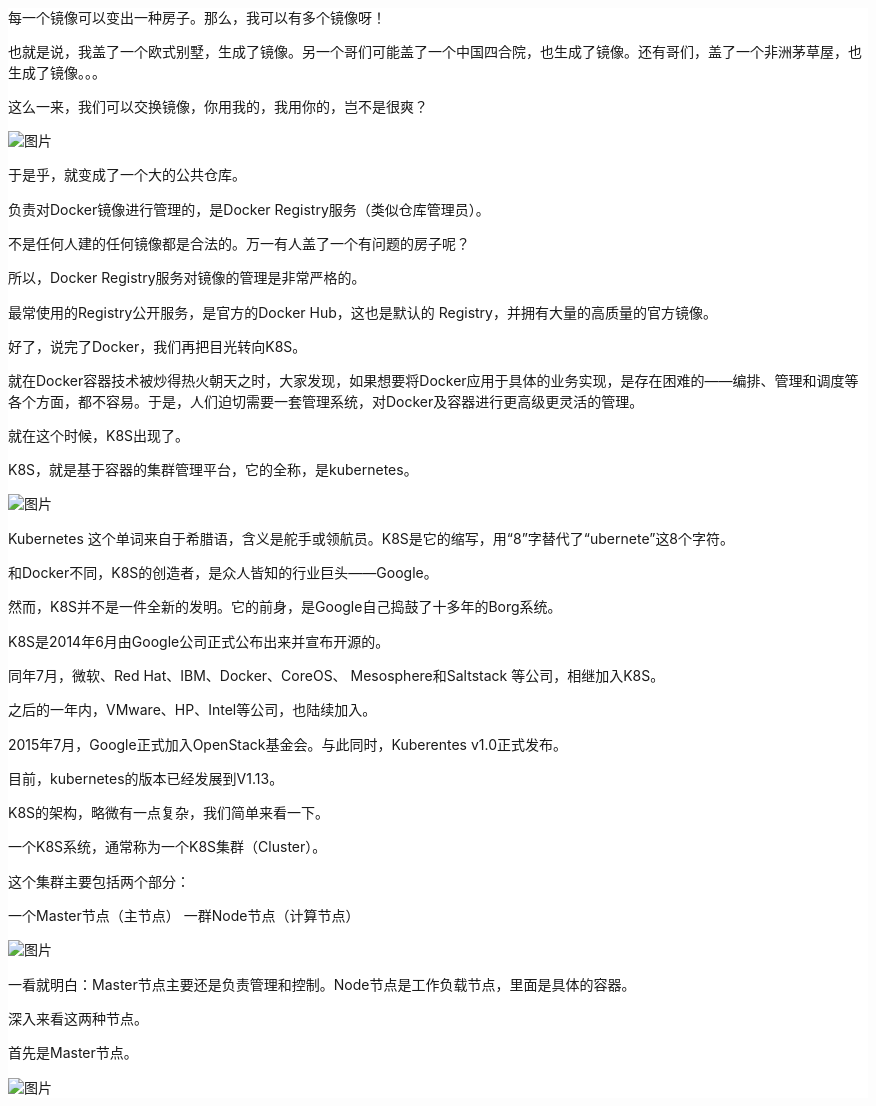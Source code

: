 每一个镜像可以变出一种房子。那么，我可以有多个镜像呀！

也就是说，我盖了一个欧式别墅，生成了镜像。另一个哥们可能盖了一个中国四合院，也生成了镜像。还有哥们，盖了一个非洲茅草屋，也生成了镜像。。。

这么一来，我们可以交换镜像，你用我的，我用你的，岂不是很爽？

![图片](https://mmbiz.qpic.cn/mmbiz_png/rLGOIHABwEqYNaicmtJwy21tiaUqoatfBd4avJHl9gOBcfk8h5so63naaJxfpmBWmHAqgO2NKOlQL6Q8olwNENHQ/640?wx_fmt=png&wxfrom=5&wx_lazy=1&wx_co=1)

于是乎，就变成了一个大的公共仓库。

负责对Docker镜像进行管理的，是Docker Registry服务（类似仓库管理员）。

不是任何人建的任何镜像都是合法的。万一有人盖了一个有问题的房子呢？

所以，Docker Registry服务对镜像的管理是非常严格的。

最常使用的Registry公开服务，是官方的Docker Hub，这也是默认的 Registry，并拥有大量的高质量的官方镜像。

好了，说完了Docker，我们再把目光转向K8S。

就在Docker容器技术被炒得热火朝天之时，大家发现，如果想要将Docker应用于具体的业务实现，是存在困难的——编排、管理和调度等各个方面，都不容易。于是，人们迫切需要一套管理系统，对Docker及容器进行更高级更灵活的管理。

就在这个时候，K8S出现了。

K8S，就是基于容器的集群管理平台，它的全称，是kubernetes。

![图片](https://mmbiz.qpic.cn/mmbiz_png/rLGOIHABwEqYNaicmtJwy21tiaUqoatfBdM19VQMQyWtASjB5CBNmTNdYplQTummrC04icMz2fg5MLxTIoNPEmo9w/640?wx_fmt=png&wxfrom=5&wx_lazy=1&wx_co=1)

Kubernetes 这个单词来自于希腊语，含义是舵手或领航员。K8S是它的缩写，用“8”字替代了“ubernete”这8个字符。

和Docker不同，K8S的创造者，是众人皆知的行业巨头——Google。

然而，K8S并不是一件全新的发明。它的前身，是Google自己捣鼓了十多年的Borg系统。

K8S是2014年6月由Google公司正式公布出来并宣布开源的。

同年7月，微软、Red Hat、IBM、Docker、CoreOS、 Mesosphere和Saltstack 等公司，相继加入K8S。

之后的一年内，VMware、HP、Intel等公司，也陆续加入。

2015年7月，Google正式加入OpenStack基金会。与此同时，Kuberentes v1.0正式发布。

目前，kubernetes的版本已经发展到V1.13。

K8S的架构，略微有一点复杂，我们简单来看一下。

一个K8S系统，通常称为一个K8S集群（Cluster）。

这个集群主要包括两个部分：

一个Master节点（主节点） 一群Node节点（计算节点）

![图片](https://mmbiz.qpic.cn/mmbiz_png/rLGOIHABwEqYNaicmtJwy21tiaUqoatfBdMc60uPY6ymZe0zqibbV16K7yC94R0E0FFXCuVl0VibEHtNp6UvcSiayibw/640?wx_fmt=png&wxfrom=5&wx_lazy=1&wx_co=1)

一看就明白：Master节点主要还是负责管理和控制。Node节点是工作负载节点，里面是具体的容器。

深入来看这两种节点。

首先是Master节点。

![图片](https://mmbiz.qpic.cn/mmbiz_png/rLGOIHABwEqYNaicmtJwy21tiaUqoatfBdoWhcWZMkn5N65OEIBdicxCMWXoafkhdcGk7koTqw6qzfxKmdSEX6eFA/640?wx_fmt=png&wxfrom=5&wx_lazy=1&wx_co=1)

